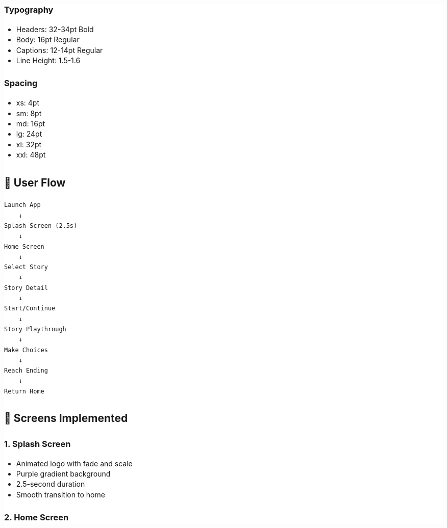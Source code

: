 ### Typography

- Headers: 32-34pt Bold
- Body: 16pt Regular
- Captions: 12-14pt Regular
- Line Height: 1.5-1.6

### Spacing

- xs: 4pt
- sm: 8pt
- md: 16pt
- lg: 24pt
- xl: 32pt
- xxl: 48pt

## 🔄 User Flow

```
Launch App
    ↓
Splash Screen (2.5s)
    ↓
Home Screen
    ↓
Select Story
    ↓
Story Detail
    ↓
Start/Continue
    ↓
Story Playthrough
    ↓
Make Choices
    ↓
Reach Ending
    ↓
Return Home
```

## 📱 Screens Implemented

### 1. Splash Screen

- Animated logo with fade and scale
- Purple gradient background
- 2.5-second duration
- Smooth transition to home

### 2. Home Screen
